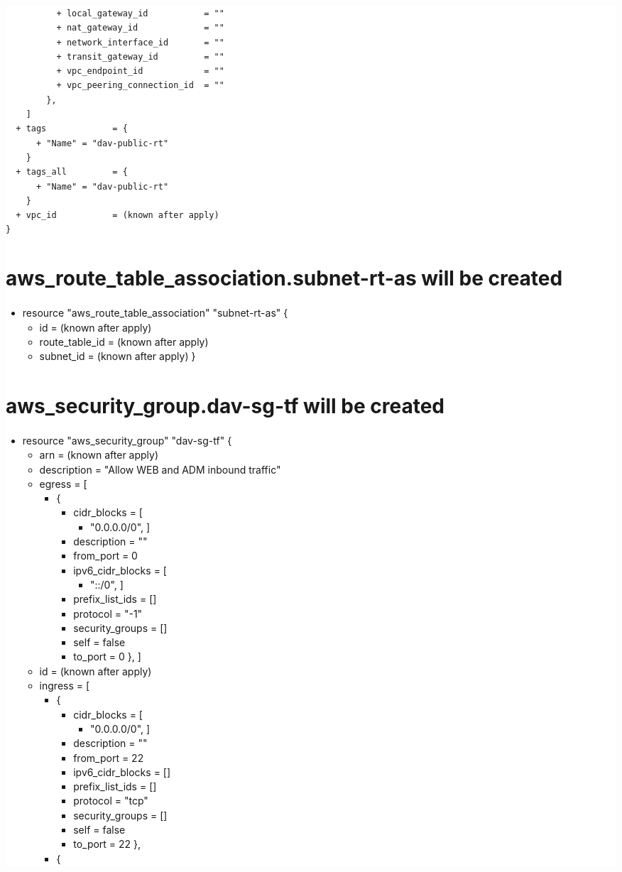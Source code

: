               + local_gateway_id           = ""
              + nat_gateway_id             = ""
              + network_interface_id       = ""
              + transit_gateway_id         = ""
              + vpc_endpoint_id            = ""
              + vpc_peering_connection_id  = ""
            },
        ]
      + tags             = {
          + "Name" = "dav-public-rt"
        }
      + tags_all         = {
          + "Name" = "dav-public-rt"
        }
      + vpc_id           = (known after apply)
    }

  # aws_route_table_association.subnet-rt-as will be created
  + resource "aws_route_table_association" "subnet-rt-as" {
      + id             = (known after apply)
      + route_table_id = (known after apply)
      + subnet_id      = (known after apply)
    }

  # aws_security_group.dav-sg-tf will be created
  + resource "aws_security_group" "dav-sg-tf" {
      + arn                    = (known after apply)
      + description            = "Allow WEB and ADM inbound traffic"
      + egress                 = [
          + {
              + cidr_blocks      = [
                  + "0.0.0.0/0",
                ]
              + description      = ""
              + from_port        = 0
              + ipv6_cidr_blocks = [
                  + "::/0",
                ]
              + prefix_list_ids  = []
              + protocol         = "-1"
              + security_groups  = []
              + self             = false
              + to_port          = 0
            },
        ]
      + id                     = (known after apply)
      + ingress                = [
          + {
              + cidr_blocks      = [
                  + "0.0.0.0/0",
                ]
              + description      = ""
              + from_port        = 22
              + ipv6_cidr_blocks = []
              + prefix_list_ids  = []
              + protocol         = "tcp"
              + security_groups  = []
              + self             = false
              + to_port          = 22
            },
          + {